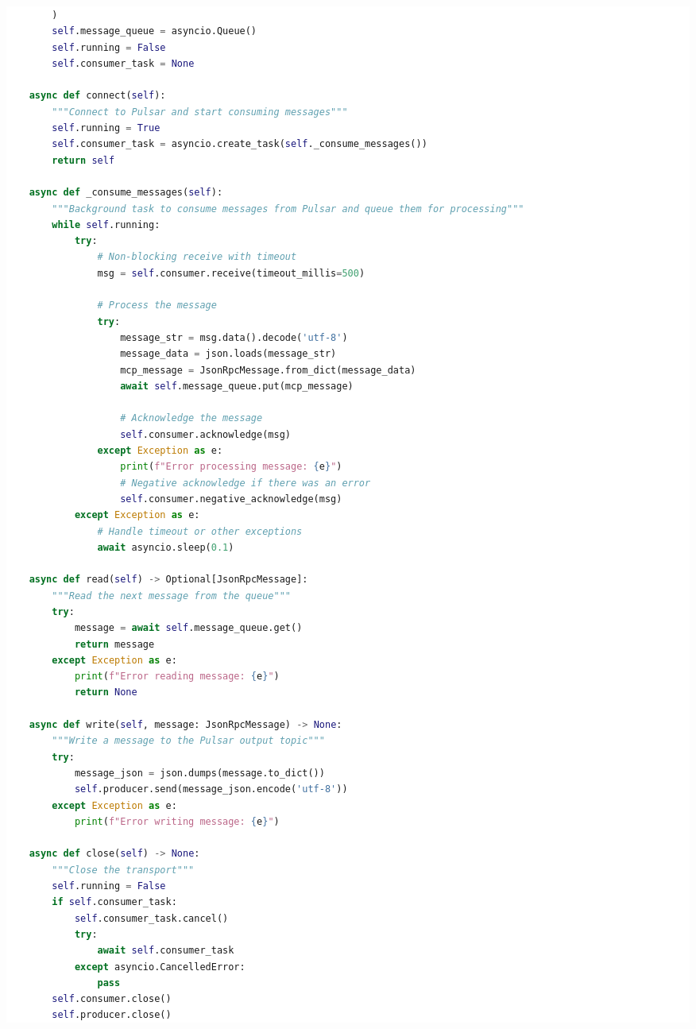 ```python
        )
        self.message_queue = asyncio.Queue()
        self.running = False
        self.consumer_task = None
    
    async def connect(self):
        """Connect to Pulsar and start consuming messages"""
        self.running = True
        self.consumer_task = asyncio.create_task(self._consume_messages())
        return self
    
    async def _consume_messages(self):
        """Background task to consume messages from Pulsar and queue them for processing"""
        while self.running:
            try:
                # Non-blocking receive with timeout
                msg = self.consumer.receive(timeout_millis=500)
                
                # Process the message
                try:
                    message_str = msg.data().decode('utf-8')
                    message_data = json.loads(message_str)
                    mcp_message = JsonRpcMessage.from_dict(message_data)
                    await self.message_queue.put(mcp_message)
                    
                    # Acknowledge the message
                    self.consumer.acknowledge(msg)
                except Exception as e:
                    print(f"Error processing message: {e}")
                    # Negative acknowledge if there was an error
                    self.consumer.negative_acknowledge(msg)
            except Exception as e:
                # Handle timeout or other exceptions
                await asyncio.sleep(0.1)
    
    async def read(self) -> Optional[JsonRpcMessage]:
        """Read the next message from the queue"""
        try:
            message = await self.message_queue.get()
            return message
        except Exception as e:
            print(f"Error reading message: {e}")
            return None
    
    async def write(self, message: JsonRpcMessage) -> None:
        """Write a message to the Pulsar output topic"""
        try:
            message_json = json.dumps(message.to_dict())
            self.producer.send(message_json.encode('utf-8'))
        except Exception as e:
            print(f"Error writing message: {e}")
    
    async def close(self) -> None:
        """Close the transport"""
        self.running = False
        if self.consumer_task:
            self.consumer_task.cancel()
            try:
                await self.consumer_task
            except asyncio.CancelledError:
                pass
        self.consumer.close()
        self.producer.close()
```